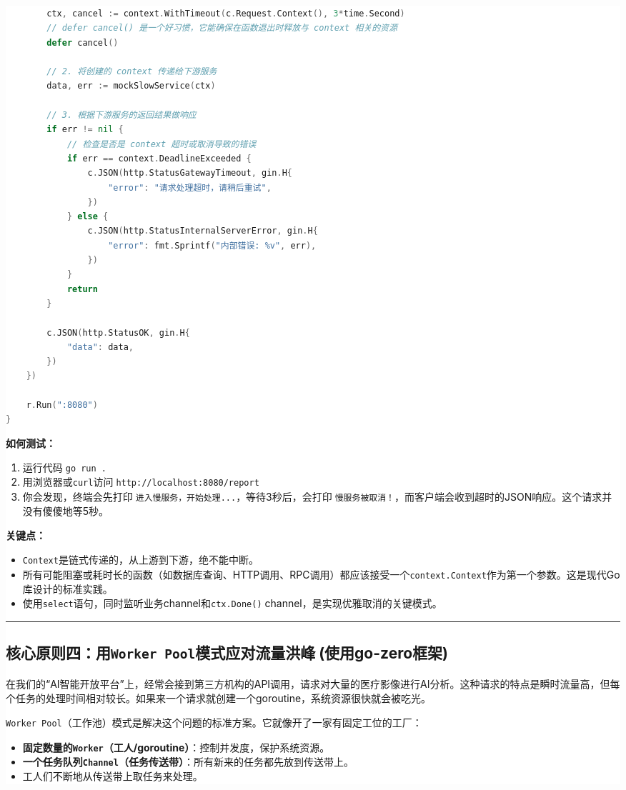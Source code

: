 ```go
		ctx, cancel := context.WithTimeout(c.Request.Context(), 3*time.Second)
		// defer cancel() 是一个好习惯，它能确保在函数退出时释放与 context 相关的资源
		defer cancel()

		// 2. 将创建的 context 传递给下游服务
		data, err := mockSlowService(ctx)

		// 3. 根据下游服务的返回结果做响应
		if err != nil {
			// 检查是否是 context 超时或取消导致的错误
			if err == context.DeadlineExceeded {
				c.JSON(http.StatusGatewayTimeout, gin.H{
					"error": "请求处理超时，请稍后重试",
				})
			} else {
				c.JSON(http.StatusInternalServerError, gin.H{
					"error": fmt.Sprintf("内部错误: %v", err),
				})
			}
			return
		}

		c.JSON(http.StatusOK, gin.H{
			"data": data,
		})
	})

	r.Run(":8080")
}
```

**如何测试：**

1.  运行代码 `go run .`
2.  用浏览器或`curl`访问 `http://localhost:8080/report`
3.  你会发现，终端会先打印 `进入慢服务，开始处理...`，等待3秒后，会打印 `慢服务被取消！`，而客户端会收到超时的JSON响应。这个请求并没有傻傻地等5秒。

**关键点：**

*   `Context`是链式传递的，从上游到下游，绝不能中断。
*   所有可能阻塞或耗时长的函数（如数据库查询、HTTP调用、RPC调用）都应该接受一个`context.Context`作为第一个参数。这是现代Go库设计的标准实践。
*   使用`select`语句，同时监听业务channel和`ctx.Done()` channel，是实现优雅取消的关键模式。

---

## 核心原则四：用`Worker Pool`模式应对流量洪峰 (使用go-zero框架)

在我们的“AI智能开放平台”上，经常会接到第三方机构的API调用，请求对大量的医疗影像进行AI分析。这种请求的特点是瞬时流量高，但每个任务的处理时间相对较长。如果来一个请求就创建一个goroutine，系统资源很快就会被吃光。

`Worker Pool`（工作池）模式是解决这个问题的标准方案。它就像开了一家有固定工位的工厂：

*   **固定数量的`Worker`（工人/goroutine）**：控制并发度，保护系统资源。
*   **一个任务队列`Channel`（任务传送带）**：所有新来的任务都先放到传送带上。
*   工人们不断地从传送带上取任务来处理。
